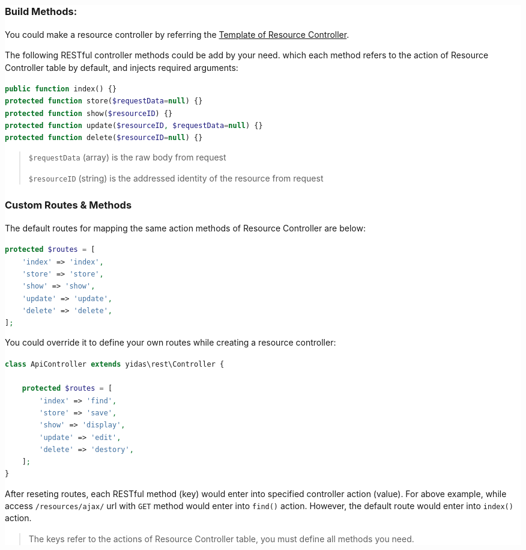 
### Build Methods:

You could make a resource controller by referring the [Template of Resource Controller](https://github.com/yidas/codeigniter-rest/blob/dev/examples/RestController.php).

The following RESTful controller methods could be add by your need. which each method refers to the action of Resource Controller table by default, and injects required arguments:

```php
public function index() {}
protected function store($requestData=null) {}
protected function show($resourceID) {}
protected function update($resourceID, $requestData=null) {}
protected function delete($resourceID=null) {}
```

> `$requestData` (array) is the raw body from request
> 
> `$resourceID` (string) is the addressed identity of the resource from request

### Custom Routes & Methods

The default routes for mapping the same action methods of Resource Controller are below:

```php
protected $routes = [
    'index' => 'index',
    'store' => 'store',
    'show' => 'show',
    'update' => 'update',
    'delete' => 'delete',
];
```

You could override it to define your own routes while creating a resource controller:

```php
class ApiController extends yidas\rest\Controller {

    protected $routes = [
        'index' => 'find',
        'store' => 'save',
        'show' => 'display',
        'update' => 'edit',
        'delete' => 'destory',
    ];
}
```

After reseting routes, each RESTful method (key) would enter into specified controller action (value). For above example, while access `/resources/ajax/` url with `GET` method would enter into `find()` action. However, the default route would enter into `index()` action.

> The keys refer to the actions of Resource Controller table, you must define all methods you need. 

